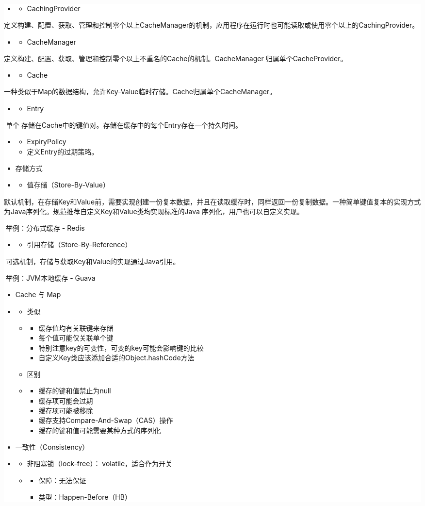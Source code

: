 - - CachingProvider

​	定义构建、配置、获取、管理和控制零个以上CacheManager的机制，应用程序在运行时也可能读取或使用零个以上的CachingProvider。

- - CacheManager

​	定义构建、配置、获取、管理和控制零个以上不重名的Cache的机制。CacheManager 归属单个CacheProvider。

- - Cache

​	一种类似于Map的数据结构，允许Key-Value临时存储。Cache归属单个CacheManager。

- - Entry

​	单个 存储在Cache中的键值对。存储在缓存中的每个Entry存在一个持久时间。

- - ExpiryPolicy
  - 定义Entry的过期策略。

- 存储方式

- - 值存储（Store-By-Value）

​	默认机制，在存储Key和Value前，需要实现创建一份复本数据，并且在读取缓存时，同样返回一份复制数据。一种简单键值复本的实现方式为Java序列化。规范推荐自定义Key和Value类均实现标准的Java 序列化，用户也可以自定义实现。

​	举例：分布式缓存 - Redis



- - 引用存储（Store-By-Reference）

​	可选机制，存储与获取Key和Value的实现通过Java引用。

​	举例：JVM本地缓存 - Guava



- Cache 与 Map 

- - 类似

  - - 缓存值均有关联键来存储
    - 每个值可能仅关联单个键
    - 特别注意key的可变性，可变的key可能会影响键的比较
    - 自定义Key类应该添加合适的Object.hashCode方法 

  - 区别

  - - 缓存的键和值禁止为null
    - 缓存项可能会过期
    - 缓存项可能被移除
    - 缓存支持Compare-And-Swap（CAS）操作
    - 缓存的键和值可能需要某种方式的序列化

- 一致性（Consistency） 

- - 非阻塞锁（lock-free）： volatile，适合作为开关

  - - 保障：无法保证

    - 类型：Happen-Before（HB）

      
